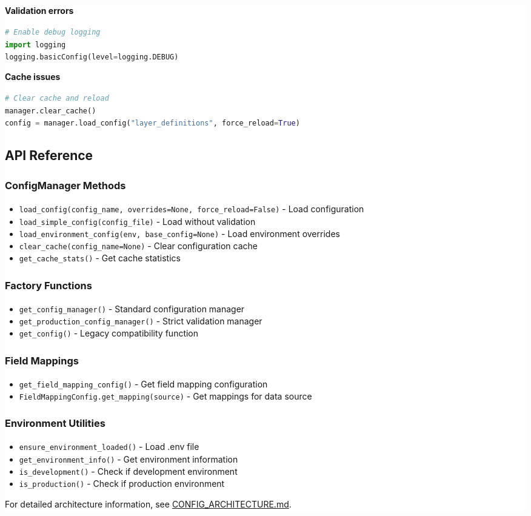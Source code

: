 **Validation errors**

```python
# Enable debug logging
import logging
logging.basicConfig(level=logging.DEBUG)
```

**Cache issues**

```python
# Clear cache and reload
manager.clear_cache()
config = manager.load_config("layer_definitions", force_reload=True)
```

## API Reference

### ConfigManager Methods

- `load_config(config_name, overrides=None, force_reload=False)` - Load configuration
- `load_simple_config(config_file)` - Load without validation
- `load_environment_config(env, base_config=None)` - Load environment overrides
- `clear_cache(config_name=None)` - Clear configuration cache
- `get_cache_stats()` - Get cache statistics

### Factory Functions

- `get_config_manager()` - Standard configuration manager
- `get_production_config_manager()` - Strict validation manager
- `get_config()` - Legacy compatibility function

### Field Mappings

- `get_field_mapping_config()` - Get field mapping configuration
- `FieldMappingConfig.get_mapping(source)` - Get mappings for data source

### Environment Utilities

- `ensure_environment_loaded()` - Load .env file
- `get_environment_info()` - Get environment information
- `is_development()` - Check if development environment
- `is_production()` - Check if production environment

For detailed architecture information, see [CONFIG_ARCHITECTURE.md](CONFIG_ARCHITECTURE.md).
